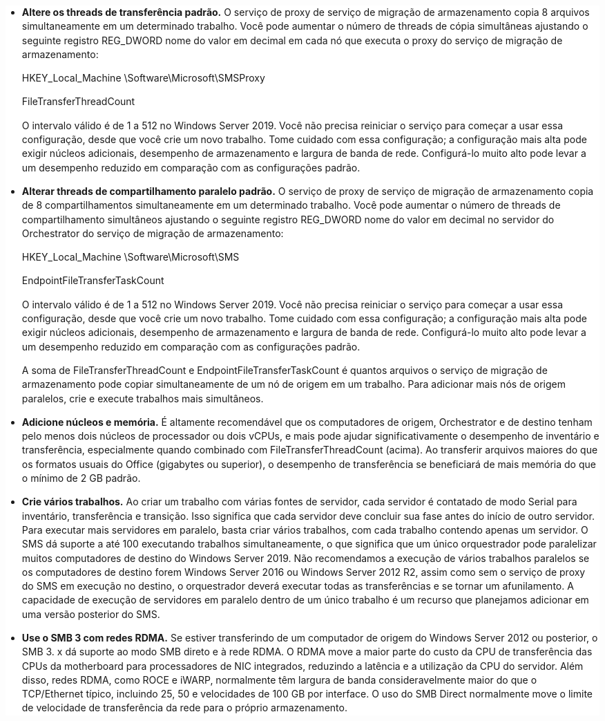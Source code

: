 - **Altere os threads de transferência padrão.** O serviço de proxy de serviço de migração de armazenamento copia 8 arquivos simultaneamente em um determinado trabalho. Você pode aumentar o número de threads de cópia simultâneas ajustando o seguinte registro REG_DWORD nome do valor em decimal em cada nó que executa o proxy do serviço de migração de armazenamento:

    HKEY_Local_Machine \Software\Microsoft\SMSProxy

    FileTransferThreadCount

   O intervalo válido é de 1 a 512 no Windows Server 2019. Você não precisa reiniciar o serviço para começar a usar essa configuração, desde que você crie um novo trabalho. Tome cuidado com essa configuração; a configuração mais alta pode exigir núcleos adicionais, desempenho de armazenamento e largura de banda de rede. Configurá-lo muito alto pode levar a um desempenho reduzido em comparação com as configurações padrão.

- **Alterar threads de compartilhamento paralelo padrão.** O serviço de proxy de serviço de migração de armazenamento copia de 8 compartilhamentos simultaneamente em um determinado trabalho. Você pode aumentar o número de threads de compartilhamento simultâneos ajustando o seguinte registro REG_DWORD nome do valor em decimal no servidor do Orchestrator do serviço de migração de armazenamento:

    HKEY_Local_Machine \Software\Microsoft\SMS

    EndpointFileTransferTaskCount

   O intervalo válido é de 1 a 512 no Windows Server 2019. Você não precisa reiniciar o serviço para começar a usar essa configuração, desde que você crie um novo trabalho. Tome cuidado com essa configuração; a configuração mais alta pode exigir núcleos adicionais, desempenho de armazenamento e largura de banda de rede. Configurá-lo muito alto pode levar a um desempenho reduzido em comparação com as configurações padrão.

    A soma de FileTransferThreadCount e EndpointFileTransferTaskCount é quantos arquivos o serviço de migração de armazenamento pode copiar simultaneamente de um nó de origem em um trabalho. Para adicionar mais nós de origem paralelos, crie e execute trabalhos mais simultâneos.

- **Adicione núcleos e memória.**  É altamente recomendável que os computadores de origem, Orchestrator e de destino tenham pelo menos dois núcleos de processador ou dois vCPUs, e mais pode ajudar significativamente o desempenho de inventário e transferência, especialmente quando combinado com FileTransferThreadCount (acima). Ao transferir arquivos maiores do que os formatos usuais do Office (gigabytes ou superior), o desempenho de transferência se beneficiará de mais memória do que o mínimo de 2 GB padrão.

- **Crie vários trabalhos.** Ao criar um trabalho com várias fontes de servidor, cada servidor é contatado de modo Serial para inventário, transferência e transição. Isso significa que cada servidor deve concluir sua fase antes do início de outro servidor. Para executar mais servidores em paralelo, basta criar vários trabalhos, com cada trabalho contendo apenas um servidor. O SMS dá suporte a até 100 executando trabalhos simultaneamente, o que significa que um único orquestrador pode paralelizar muitos computadores de destino do Windows Server 2019. Não recomendamos a execução de vários trabalhos paralelos se os computadores de destino forem Windows Server 2016 ou Windows Server 2012 R2, assim como sem o serviço de proxy do SMS em execução no destino, o orquestrador deverá executar todas as transferências e se tornar um afunilamento. A capacidade de execução de servidores em paralelo dentro de um único trabalho é um recurso que planejamos adicionar em uma versão posterior do SMS.

- **Use o SMB 3 com redes RDMA.** Se estiver transferindo de um computador de origem do Windows Server 2012 ou posterior, o SMB 3. x dá suporte ao modo SMB direto e à rede RDMA. O RDMA move a maior parte do custo da CPU de transferência das CPUs da motherboard para processadores de NIC integrados, reduzindo a latência e a utilização da CPU do servidor. Além disso, redes RDMA, como ROCE e iWARP, normalmente têm largura de banda consideravelmente maior do que o TCP/Ethernet típico, incluindo 25, 50 e velocidades de 100 GB por interface. O uso do SMB Direct normalmente move o limite de velocidade de transferência da rede para o próprio armazenamento.
